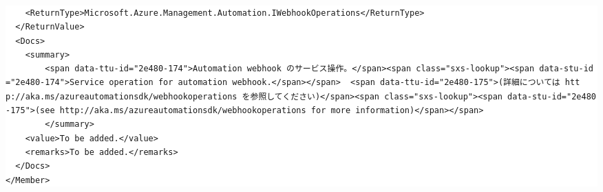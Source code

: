         <ReturnType>Microsoft.Azure.Management.Automation.IWebhookOperations</ReturnType>
      </ReturnValue>
      <Docs>
        <summary>
            <span data-ttu-id="2e480-174">Automation webhook のサービス操作。</span><span class="sxs-lookup"><span data-stu-id="2e480-174">Service operation for automation webhook.</span></span>  <span data-ttu-id="2e480-175">(詳細については http://aka.ms/azureautomationsdk/webhookoperations を参照してください)</span><span class="sxs-lookup"><span data-stu-id="2e480-175">(see http://aka.ms/azureautomationsdk/webhookoperations for more information)</span></span>
            </summary>
        <value>To be added.</value>
        <remarks>To be added.</remarks>
      </Docs>
    </Member>
  </Members>
</Type>